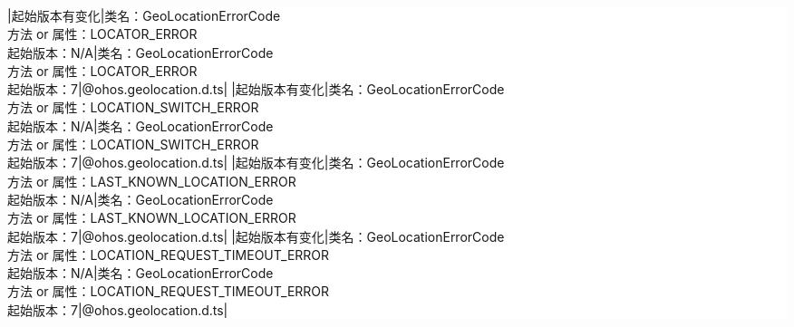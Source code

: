 |起始版本有变化|类名：GeoLocationErrorCode<br>方法 or 属性：LOCATOR_ERROR<br>起始版本：N/A|类名：GeoLocationErrorCode<br>方法 or 属性：LOCATOR_ERROR<br>起始版本：7|@ohos.geolocation.d.ts|
|起始版本有变化|类名：GeoLocationErrorCode<br>方法 or 属性：LOCATION_SWITCH_ERROR<br>起始版本：N/A|类名：GeoLocationErrorCode<br>方法 or 属性：LOCATION_SWITCH_ERROR<br>起始版本：7|@ohos.geolocation.d.ts|
|起始版本有变化|类名：GeoLocationErrorCode<br>方法 or 属性：LAST_KNOWN_LOCATION_ERROR<br>起始版本：N/A|类名：GeoLocationErrorCode<br>方法 or 属性：LAST_KNOWN_LOCATION_ERROR<br>起始版本：7|@ohos.geolocation.d.ts|
|起始版本有变化|类名：GeoLocationErrorCode<br>方法 or 属性：LOCATION_REQUEST_TIMEOUT_ERROR<br>起始版本：N/A|类名：GeoLocationErrorCode<br>方法 or 属性：LOCATION_REQUEST_TIMEOUT_ERROR<br>起始版本：7|@ohos.geolocation.d.ts|
